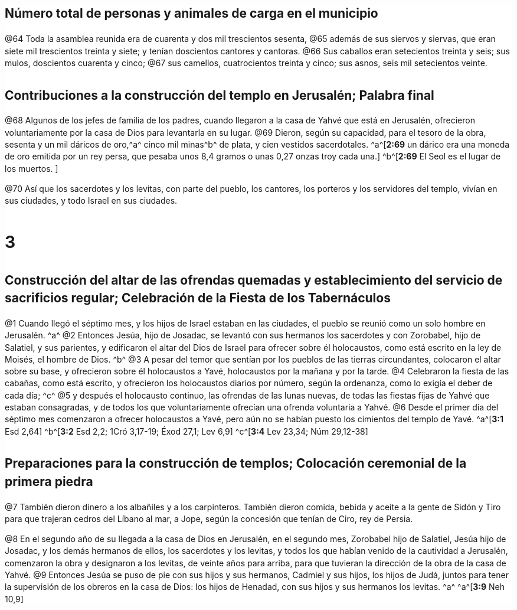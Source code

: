 ## Número total de personas y animales de carga en el municipio
@64 Toda la asamblea reunida era de cuarenta y dos mil trescientos sesenta, @65 además de sus siervos y siervas, que eran siete mil trescientos treinta y siete; y tenían doscientos cantores y cantoras. @66 Sus caballos eran setecientos treinta y seis; sus mulos, doscientos cuarenta y cinco; @67 sus camellos, cuatrocientos treinta y cinco; sus asnos, seis mil setecientos veinte.

## Contribuciones a la construcción del templo en Jerusalén; Palabra final
@68 Algunos de los jefes de familia de los padres, cuando llegaron a la casa de Yahvé que está en Jerusalén, ofrecieron voluntariamente por la casa de Dios para levantarla en su lugar. @69 Dieron, según su capacidad, para el tesoro de la obra, sesenta y un mil dáricos de oro,^a^ cinco mil minas^b^ de plata, y cien vestidos sacerdotales.
^a^[**2:69** un dárico era una moneda de oro emitida por un rey persa, que pesaba unos 8,4 gramos o unas 0,27 onzas troy cada una.] ^b^[**2:69** El Seol es el lugar de los muertos. ]

@70 Así que los sacerdotes y los levitas, con parte del pueblo, los cantores, los porteros y los servidores del templo, vivían en sus ciudades, y todo Israel en sus ciudades.

# 3
## Construcción del altar de las ofrendas quemadas y establecimiento del servicio de sacrificios regular; Celebración de la Fiesta de los Tabernáculos
@1 Cuando llegó el séptimo mes, y los hijos de Israel estaban en las ciudades, el pueblo se reunió como un solo hombre en Jerusalén. ^a^ @2 Entonces Jesúa, hijo de Josadac, se levantó con sus hermanos los sacerdotes y con Zorobabel, hijo de Salatiel, y sus parientes, y edificaron el altar del Dios de Israel para ofrecer sobre él holocaustos, como está escrito en la ley de Moisés, el hombre de Dios. ^b^ @3 A pesar del temor que sentían por los pueblos de las tierras circundantes, colocaron el altar sobre su base, y ofrecieron sobre él holocaustos a Yavé, holocaustos por la mañana y por la tarde. @4 Celebraron la fiesta de las cabañas, como está escrito, y ofrecieron los holocaustos diarios por número, según la ordenanza, como lo exigía el deber de cada día; ^c^ @5 y después el holocausto continuo, las ofrendas de las lunas nuevas, de todas las fiestas fijas de Yahvé que estaban consagradas, y de todos los que voluntariamente ofrecían una ofrenda voluntaria a Yahvé. @6 Desde el primer día del séptimo mes comenzaron a ofrecer holocaustos a Yavé, pero aún no se habían puesto los cimientos del templo de Yavé.
^a^[**3:1** Esd 2,64] ^b^[**3:2** Esd 2,2; 1Cró 3,17-19; Éxod 27,1; Lev 6,9] ^c^[**3:4** Lev 23,34; Núm 29,12-38]

## Preparaciones para la construcción de templos; Colocación ceremonial de la primera piedra
@7 También dieron dinero a los albañiles y a los carpinteros. También dieron comida, bebida y aceite a la gente de Sidón y Tiro para que trajeran cedros del Líbano al mar, a Jope, según la concesión que tenían de Ciro, rey de Persia.

@8 En el segundo año de su llegada a la casa de Dios en Jerusalén, en el segundo mes, Zorobabel hijo de Salatiel, Jesúa hijo de Josadac, y los demás hermanos de ellos, los sacerdotes y los levitas, y todos los que habían venido de la cautividad a Jerusalén, comenzaron la obra y designaron a los levitas, de veinte años para arriba, para que tuvieran la dirección de la obra de la casa de Yahvé. @9 Entonces Jesúa se puso de pie con sus hijos y sus hermanos, Cadmiel y sus hijos, los hijos de Judá, juntos para tener la supervisión de los obreros en la casa de Dios: los hijos de Henadad, con sus hijos y sus hermanos los levitas. ^a^
^a^[**3:9** Neh 10,9]

